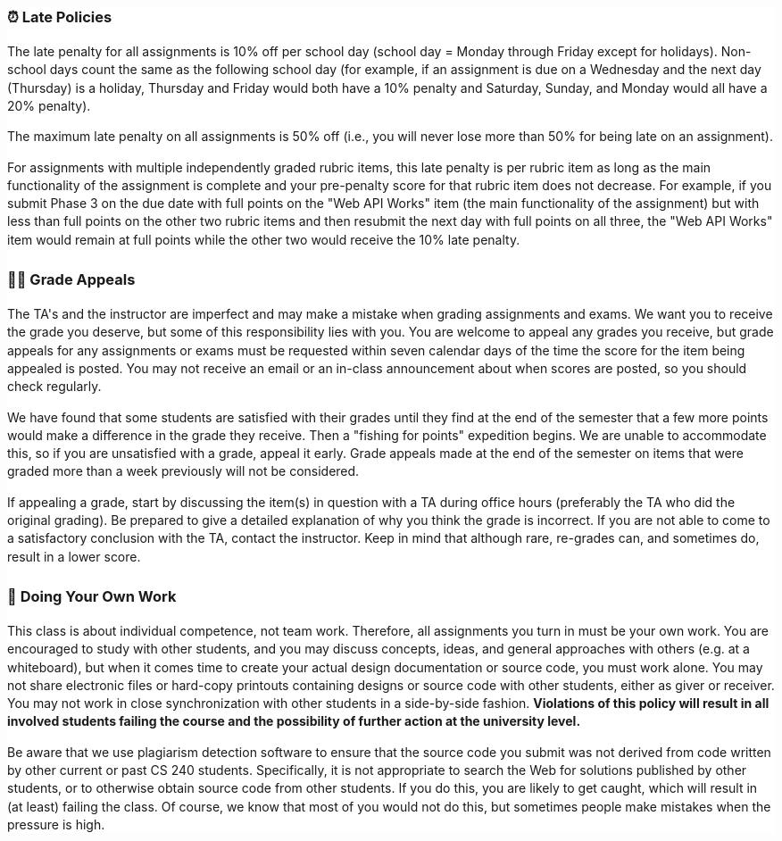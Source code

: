 ### ⏰ **Late Policies**

The late penalty for all assignments is 10% off per school day (school day = Monday through Friday except for holidays). Non-school days count the same as the following school day (for example, if an assignment is due on a Wednesday and the next day (Thursday) is a holiday, Thursday and Friday would both have a 10% penalty and Saturday, Sunday, and Monday would all have a 20% penalty).

The maximum late penalty on all assignments is 50% off (i.e., you will never lose more than 50% for being late on an assignment).

For assignments with multiple independently graded rubric items, this late penalty is per rubric item as long as the main functionality of the assignment is complete and your pre-penalty score for that rubric item does not decrease. For example, if you submit Phase 3 on the due date with full points on the "Web API Works" item (the main functionality of the assignment) but with less than full points on the other two rubric items and then resubmit the next day with full points on all three, the "Web API Works" item would remain at full points while the other two would receive the 10% late penalty.

### 🙋‍♂️ **Grade Appeals**

The TA's and the instructor are imperfect and may make a mistake when grading assignments and exams. We want you to receive the grade you deserve, but some of this responsibility lies with you. You are welcome to appeal any grades you receive, but grade appeals for any assignments or exams must be requested within seven calendar days of the time the score for the item being appealed is posted. You may not receive an email or an in-class announcement about when scores are posted, so you should check regularly.

We have found that some students are satisfied with their grades until they find at the end of the semester that a few more points would make a difference in the grade they receive. Then a "fishing for points" expedition begins. We are unable to accommodate this, so if you are unsatisfied with a grade, appeal it early. Grade appeals made at the end of the semester on items that were graded more than a week previously will not be considered.

If appealing a grade, start by discussing the item(s) in question with a TA during office hours (preferably the TA who did the original grading). Be prepared to give a detailed explanation of why you think the grade is incorrect. If you are not able to come to a satisfactory conclusion with the TA, contact the instructor. Keep in mind that although rare, re-grades can, and sometimes do, result in a lower score.

### 💪 **Doing Your Own Work**

This class is about individual competence, not team work. Therefore, all assignments you turn in must be your own work. You are encouraged to study with other students, and you may discuss concepts, ideas, and general approaches with others (e.g. at a whiteboard), but when it comes time to create your actual design documentation or source code, you must work alone. You may not share electronic files or hard-copy printouts containing designs or source code with other students, either as giver or receiver. You may not work in close synchronization with other students in a side-by-side fashion. **Violations of this policy will result in all involved students failing the course and the possibility of further action at the university level.**

Be aware that we use plagiarism detection software to ensure that the source code you submit was not derived from code written by other current or past CS 240 students. Specifically, it is not appropriate to search the Web for solutions published by other students, or to otherwise obtain source code from other students. If you do this, you are likely to get caught, which will result in (at least) failing the class. Of course, we know that most of you would not do this, but sometimes people make mistakes when the pressure is high. 
